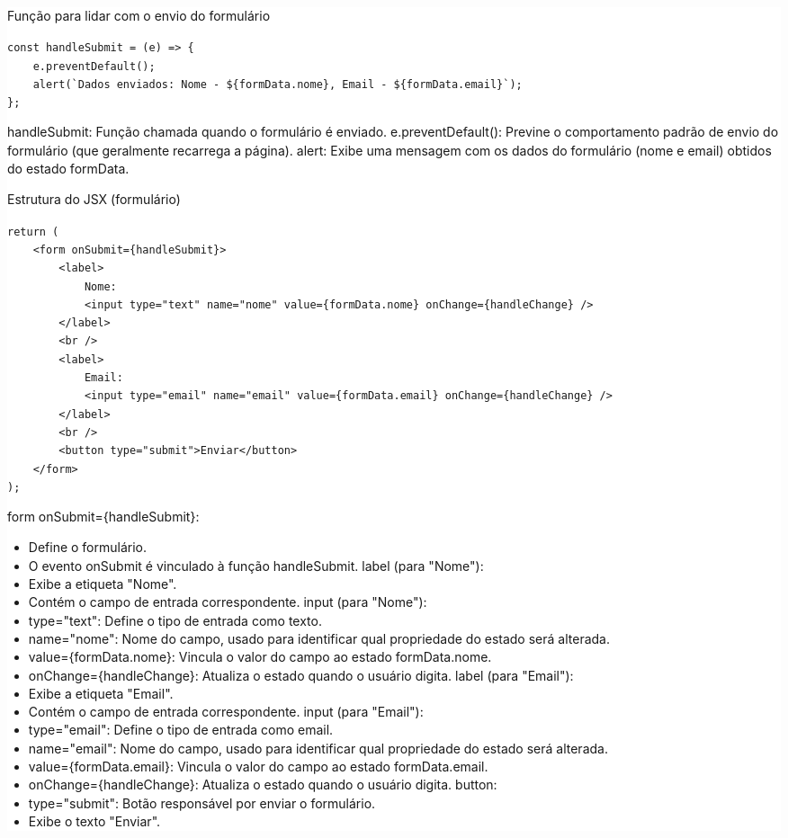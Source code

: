Função para lidar com o envio do formulário
```
const handleSubmit = (e) => {
    e.preventDefault();
    alert(`Dados enviados: Nome - ${formData.nome}, Email - ${formData.email}`);
};
```
handleSubmit: Função chamada quando o formulário é enviado.
e.preventDefault(): Previne o comportamento padrão de envio do formulário (que geralmente recarrega a página).
alert: Exibe uma mensagem com os dados do formulário (nome e email) obtidos do estado formData.

Estrutura do JSX (formulário)
```
return (
    <form onSubmit={handleSubmit}>
        <label>
            Nome:
            <input type="text" name="nome" value={formData.nome} onChange={handleChange} />
        </label>
        <br />
        <label>
            Email:
            <input type="email" name="email" value={formData.email} onChange={handleChange} />
        </label>
        <br />
        <button type="submit">Enviar</button>
    </form>
);
```
form onSubmit={handleSubmit}:
- Define o formulário.
- O evento onSubmit é vinculado à função handleSubmit.
label (para "Nome"):
- Exibe a etiqueta "Nome".
- Contém o campo de entrada correspondente.
input (para "Nome"):
- type="text": Define o tipo de entrada como texto.
- name="nome": Nome do campo, usado para identificar qual propriedade do estado será alterada.
- value={formData.nome}: Vincula o valor do campo ao estado formData.nome.
- onChange={handleChange}: Atualiza o estado quando o usuário digita.
label (para "Email"):
- Exibe a etiqueta "Email".
- Contém o campo de entrada correspondente.
input (para "Email"):
- type="email": Define o tipo de entrada como email.
- name="email": Nome do campo, usado para identificar qual propriedade do estado será alterada.
- value={formData.email}: Vincula o valor do campo ao estado formData.email.
- onChange={handleChange}: Atualiza o estado quando o usuário digita.
button:
- type="submit": Botão responsável por enviar o formulário.
- Exibe o texto "Enviar".

